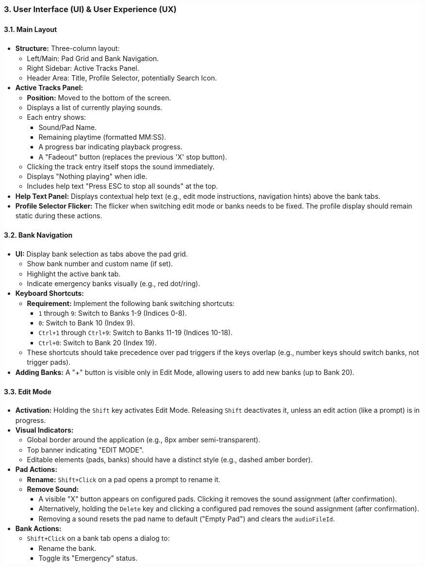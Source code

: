 ### 3. User Interface (UI) & User Experience (UX)

#### 3.1. Main Layout

* **Structure:** Three-column layout:
    * Left/Main: Pad Grid and Bank Navigation.
    * Right Sidebar: Active Tracks Panel.
    * Header Area: Title, Profile Selector, potentially Search Icon.
* **Active Tracks Panel:**
    * **Position:** Moved to the bottom of the screen.
    * Displays a list of currently playing sounds.
    * Each entry shows:
        * Sound/Pad Name.
        * Remaining playtime (formatted MM:SS).
        * A progress bar indicating playback progress.
        * A "Fadeout" button (replaces the previous 'X' stop button).
    * Clicking the track entry itself stops the sound immediately.
    * Displays "Nothing playing" when idle.
    * Includes help text "Press ESC to stop all sounds" at the top.
* **Help Text Panel:** Displays contextual help text (e.g., edit mode instructions, navigation hints) above the bank tabs.
* **Profile Selector Flicker:** The flicker when switching edit mode or banks needs to be fixed. The profile display should remain static during these actions.

#### 3.2. Bank Navigation

* **UI:** Display bank selection as tabs above the pad grid.
    * Show bank number and custom name (if set).
    * Highlight the active bank tab.
    * Indicate emergency banks visually (e.g., red dot/ring).
* **Keyboard Shortcuts:**
    * **Requirement:** Implement the following bank switching shortcuts:
        * `1` through `9`: Switch to Banks 1-9 (Indices 0-8).
        * `0`: Switch to Bank 10 (Index 9).
        * `Ctrl+1` through `Ctrl+9`: Switch to Banks 11-19 (Indices 10-18).
        * `Ctrl+0`: Switch to Bank 20 (Index 19).
    * These shortcuts should take precedence over pad triggers if the keys overlap (e.g., number keys should switch banks, not trigger pads).
* **Adding Banks:** A "+" button is visible only in Edit Mode, allowing users to add new banks (up to Bank 20).

#### 3.3. Edit Mode

* **Activation:** Holding the `Shift` key activates Edit Mode. Releasing `Shift` deactivates it, unless an edit action (like a prompt) is in progress.
* **Visual Indicators:**
    * Global border around the application (e.g., 8px amber semi-transparent).
    * Top banner indicating "EDIT MODE".
    * Editable elements (pads, banks) should have a distinct style (e.g., dashed amber border).
* **Pad Actions:**
    * **Rename:** `Shift+Click` on a pad opens a prompt to rename it.
    * **Remove Sound:**
        * A visible "X" button appears on configured pads. Clicking it removes the sound assignment (after confirmation).
        * Alternatively, holding the `Delete` key and clicking a configured pad removes the sound assignment (after confirmation).
        * Removing a sound resets the pad name to default ("Empty Pad") and clears the `audioFileId`.
* **Bank Actions:**
    * `Shift+Click` on a bank tab opens a dialog to:
        * Rename the bank.
        * Toggle its "Emergency" status.
